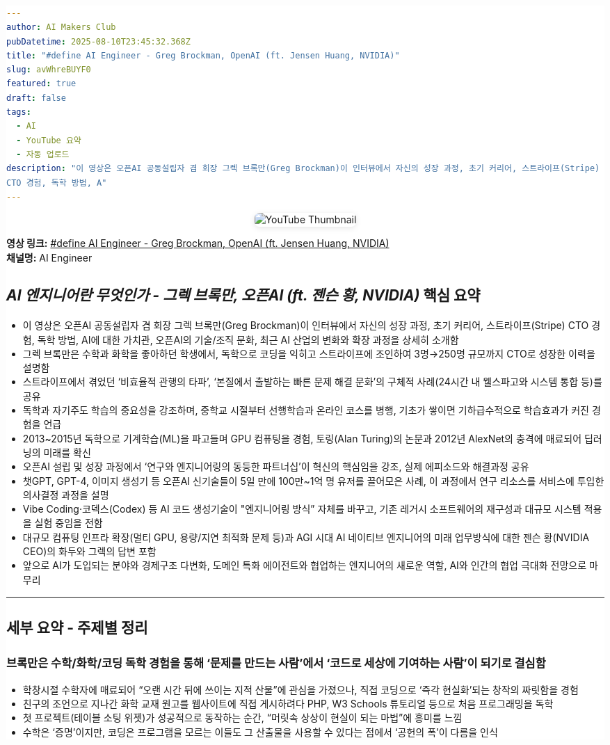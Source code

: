 ```yaml
---
author: AI Makers Club
pubDatetime: 2025-08-10T23:45:32.368Z
title: "#define AI Engineer - Greg Brockman, OpenAI (ft. Jensen Huang, NVIDIA)"
slug: avWhreBUYF0
featured: true
draft: false
tags:
  - AI
  - YouTube 요약
  - 자동 업로드
description: "이 영상은 오픈AI 공동설립자 겸 회장 그렉 브록만(Greg Brockman)이 인터뷰에서 자신의 성장 과정, 초기 커리어, 스트라이프(Stripe) CTO 경험, 독학 방법, A"
---
```


<div style="text-align: center;">
  <img src="https://img.youtube.com/vi/avWhreBUYF0/maxresdefault.jpg" alt="YouTube Thumbnail" style="width: 100%; max-width: 640px; height: auto; border-radius: 0.5rem; box-shadow: 0 2px 8px rgba(0,0,0,0.1);" loading="lazy" />
</div>

**영상 링크:** [#define AI Engineer - Greg Brockman, OpenAI (ft. Jensen Huang, NVIDIA)](https://www.youtube.com/watch?v=avWhreBUYF0)  
**채널명:** AI Engineer

## *AI 엔지니어란 무엇인가 - 그렉 브록만, 오픈AI (ft. 젠슨 황, NVIDIA)* 핵심 요약

- 이 영상은 오픈AI 공동설립자 겸 회장 그렉 브록만(Greg Brockman)이 인터뷰에서 자신의 성장 과정, 초기 커리어, 스트라이프(Stripe) CTO 경험, 독학 방법, AI에 대한 가치관, 오픈AI의 기술/조직 문화, 최근 AI 산업의 변화와 확장 과정을 상세히 소개함
- 그렉 브록만은 수학과 화학을 좋아하던 학생에서, 독학으로 코딩을 익히고 스트라이프에 조인하여 3명→250명 규모까지 CTO로 성장한 이력을 설명함
- 스트라이프에서 겪었던 ‘비효율적 관행의 타파’, ‘본질에서 출발하는 빠른 문제 해결 문화’의 구체적 사례(24시간 내 웰스파고와 시스템 통합 등)를 공유
- 독학과 자기주도 학습의 중요성을 강조하며, 중학교 시절부터 선행학습과 온라인 코스를 병행, 기초가 쌓이면 기하급수적으로 학습효과가 커진 경험을 언급
- 2013~2015년 독학으로 기계학습(ML)을 파고들며 GPU 컴퓨팅을 경험, 토링(Alan Turing)의 논문과 2012년 AlexNet의 충격에 매료되어 딥러닝의 미래를 확신
- 오픈AI 설립 및 성장 과정에서 ‘연구와 엔지니어링의 동등한 파트너십’이 혁신의 핵심임을 강조, 실제 에피소드와 해결과정 공유
- 챗GPT, GPT-4, 이미지 생성기 등 오픈AI 신기술들이 5일 만에 100만~1억 명 유저를 끌어모은 사례, 이 과정에서 연구 리소스를 서비스에 투입한 의사결정 과정을 설명
- Vibe Coding·코덱스(Codex) 등 AI 코드 생성기술이 "엔지니어링 방식” 자체를 바꾸고, 기존 레거시 소프트웨어의 재구성과 대규모 시스템 적용을 실험 중임을 전함
- 대규모 컴퓨팅 인프라 확장(멀티 GPU, 용량/지연 최적화 문제 등)과 AGI 시대 AI 네이티브 엔지니어의 미래 업무방식에 대한 젠슨 황(NVIDIA CEO)의 화두와 그렉의 답변 포함
- 앞으로 AI가 도입되는 분야와 경제구조 다변화, 도메인 특화 에이전트와 협업하는 엔지니어의 새로운 역할, AI와 인간의 협업 극대화 전망으로 마무리

---

## 세부 요약 - 주제별 정리

### 브록만은 수학/화학/코딩 독학 경험을 통해 ‘문제를 만드는 사람’에서 ‘코드로 세상에 기여하는 사람’이 되기로 결심함

- 학창시절 수학자에 매료되어 “오랜 시간 뒤에 쓰이는 지적 산물”에 관심을 가졌으나, 직접 코딩으로 ‘즉각 현실화’되는 창작의 짜릿함을 경험
- 친구의 조언으로 지나간 화학 교재 원고를 웹사이트에 직접 게시하려다 PHP, W3 Schools 튜토리얼 등으로 처음 프로그래밍을 독학
- 첫 프로젝트(테이블 소팅 위젯)가 성공적으로 동작하는 순간, “머릿속 상상이 현실이 되는 마법”에 흥미를 느낌
- 수학은 ‘증명’이지만, 코딩은 프로그램을 모르는 이들도 그 산출물을 사용할 수 있다는 점에서 ‘공헌의 폭’이 다름을 인식
